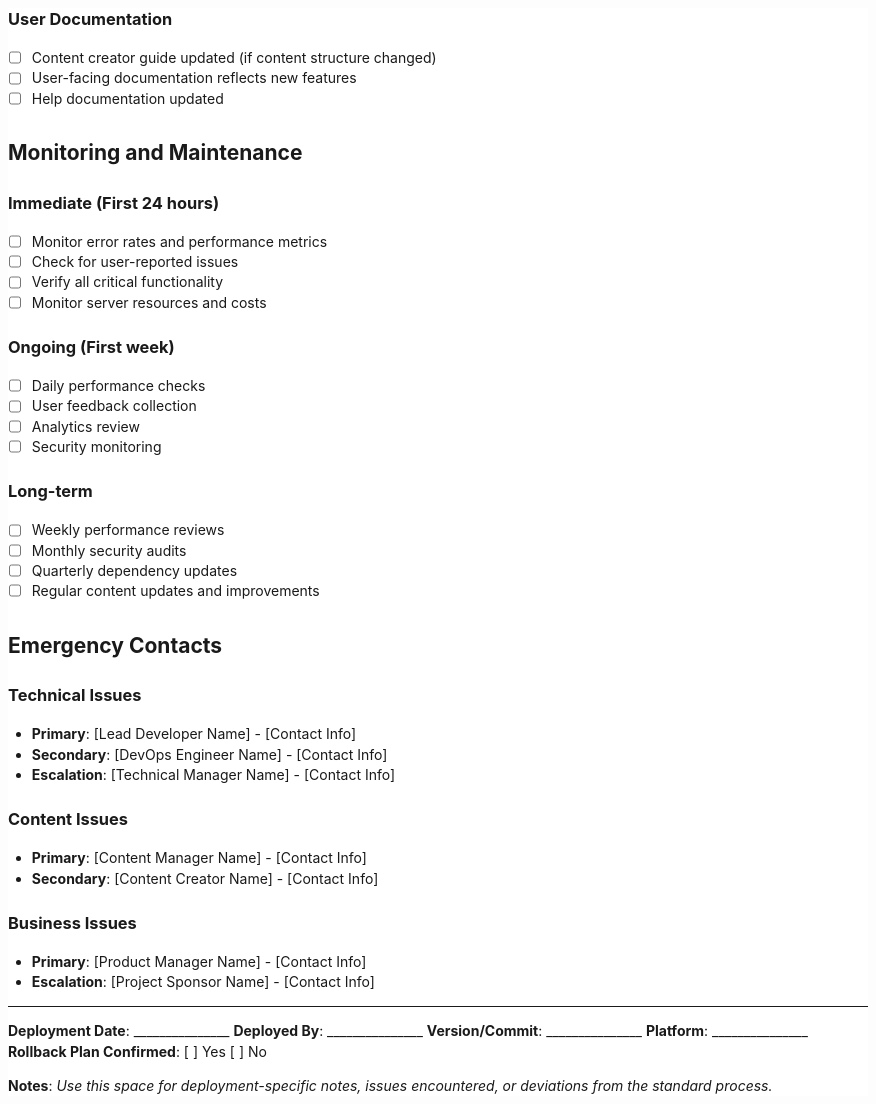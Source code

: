 ### User Documentation
- [ ] Content creator guide updated (if content structure changed)
- [ ] User-facing documentation reflects new features
- [ ] Help documentation updated

## Monitoring and Maintenance

### Immediate (First 24 hours)
- [ ] Monitor error rates and performance metrics
- [ ] Check for user-reported issues
- [ ] Verify all critical functionality
- [ ] Monitor server resources and costs

### Ongoing (First week)
- [ ] Daily performance checks
- [ ] User feedback collection
- [ ] Analytics review
- [ ] Security monitoring

### Long-term
- [ ] Weekly performance reviews
- [ ] Monthly security audits
- [ ] Quarterly dependency updates
- [ ] Regular content updates and improvements

## Emergency Contacts

### Technical Issues
- **Primary**: [Lead Developer Name] - [Contact Info]
- **Secondary**: [DevOps Engineer Name] - [Contact Info]
- **Escalation**: [Technical Manager Name] - [Contact Info]

### Content Issues
- **Primary**: [Content Manager Name] - [Contact Info]
- **Secondary**: [Content Creator Name] - [Contact Info]

### Business Issues
- **Primary**: [Product Manager Name] - [Contact Info]
- **Escalation**: [Project Sponsor Name] - [Contact Info]

---

**Deployment Date**: _______________
**Deployed By**: _______________
**Version/Commit**: _______________
**Platform**: _______________
**Rollback Plan Confirmed**: [ ] Yes [ ] No

**Notes**:
_Use this space for deployment-specific notes, issues encountered, or deviations from the standard process._